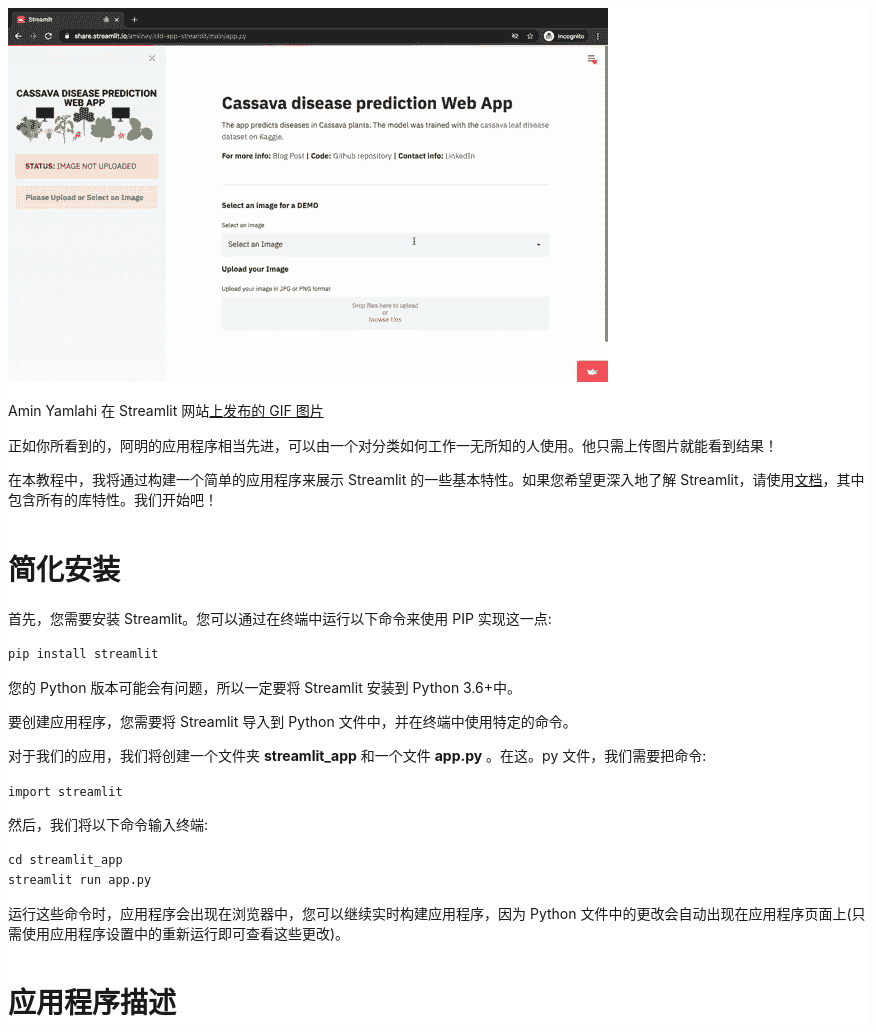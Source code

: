 ![](img/5fdf4988844feb6a912b63400add7d2a.png)

Amin Yamlahi 在 Streamlit 网站[上发布的 GIF 图片](https://discuss.streamlit.io/t/my-computer-vision-app-to-predict-diseases-in-plants/10589)

正如你所看到的，阿明的应用程序相当先进，可以由一个对分类如何工作一无所知的人使用。他只需上传图片就能看到结果！

在本教程中，我将通过构建一个简单的应用程序来展示 Streamlit 的一些基本特性。如果您希望更深入地了解 Streamlit，请使用[文档](https://docs.streamlit.io/en/stable/api.html)，其中包含所有的库特性。我们开始吧！

# 简化安装

首先，您需要安装 Streamlit。您可以通过在终端中运行以下命令来使用 PIP 实现这一点:

```
pip install streamlit
```

您的 Python 版本可能会有问题，所以一定要将 Streamlit 安装到 Python 3.6+中。

要创建应用程序，您需要将 Streamlit 导入到 Python 文件中，并在终端中使用特定的命令。

对于我们的应用，我们将创建一个文件夹 **streamlit_app** 和一个文件 **app.py** 。在这。py 文件，我们需要把命令:

```
import streamlit
```

然后，我们将以下命令输入终端:

```
cd streamlit_app
streamlit run app.py
```

运行这些命令时，应用程序会出现在浏览器中，您可以继续实时构建应用程序，因为 Python 文件中的更改会自动出现在应用程序页面上(只需使用应用程序设置中的重新运行即可查看这些更改)。

# 应用程序描述
